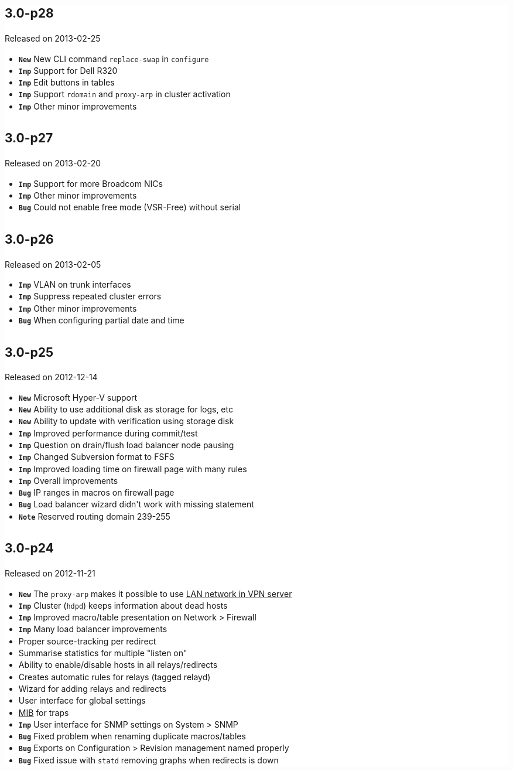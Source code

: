 ## 3.0-p28
Released on 2013-02-25
- **`New`** New CLI command `replace-swap` in `configure`
- **`Imp`** Support for Dell R320
- **`Imp`** Edit buttons in tables
- **`Imp`** Support `rdomain` and `proxy-arp` in cluster activation
- **`Imp`** Other minor improvements

## 3.0-p27
Released on 2013-02-20
- **`Imp`** Support for more Broadcom NICs
- **`Imp`** Other minor improvements
- **`Bug`** Could not enable free mode (VSR-Free) without serial

## 3.0-p26
Released on 2013-02-05
- **`Imp`** VLAN on trunk interfaces
- **`Imp`** Suppress repeated cluster errors
- **`Imp`** Other minor improvements
- **`Bug`** When configuring partial date and time

## 3.0-p25
Released on 2012-12-14
- **`New`** Microsoft Hyper-V support
- **`New`** Ability to use additional disk as storage for logs, etc
- **`New`** Ability to update with verification using storage disk
- **`Imp`** Improved performance during commit/test
- **`Imp`** Question on drain/flush load balancer node pausing
- **`Imp`** Changed Subversion format to FSFS
- **`Imp`** Improved loading time on firewall page with many rules
- **`Imp`** Overall improvements
- **`Bug`** IP ranges in macros on firewall page
- **`Bug`** Load balancer wizard didn't work with missing statement
- **`Note`** Reserved routing domain 239-255

## 3.0-p24
Released on 2012-11-21
- **`New`** The `proxy-arp` makes it possible to use [LAN network in VPN server](http://sr.wiki.halon.se/wiki/VPN_server#Proxy_ARP)
- **`Imp`** Cluster (`hdpd`) keeps information about dead hosts
- **`Imp`** Improved macro/table presentation on Network > Firewall
- **`Imp`** Many load balancer improvements
 - Proper source-tracking per redirect
 - Summarise statistics for multiple "listen on"
 - Ability to enable/disable hosts in all relays/redirects
 - Creates automatic rules for relays (tagged relayd)
 - Wizard for adding relays and redirects
 - User interface for global settings
 - [MIB](http://sr.wiki.halon.se/wiki/Load_balancing#SNMP_traps) for traps
- **`Imp`** User interface for SNMP settings on System > SNMP
- **`Bug`** Fixed problem when renaming duplicate macros/tables
- **`Bug`** Exports on Configuration > Revision management named properly
- **`Bug`** Fixed issue with `statd` removing graphs when redirects is down
